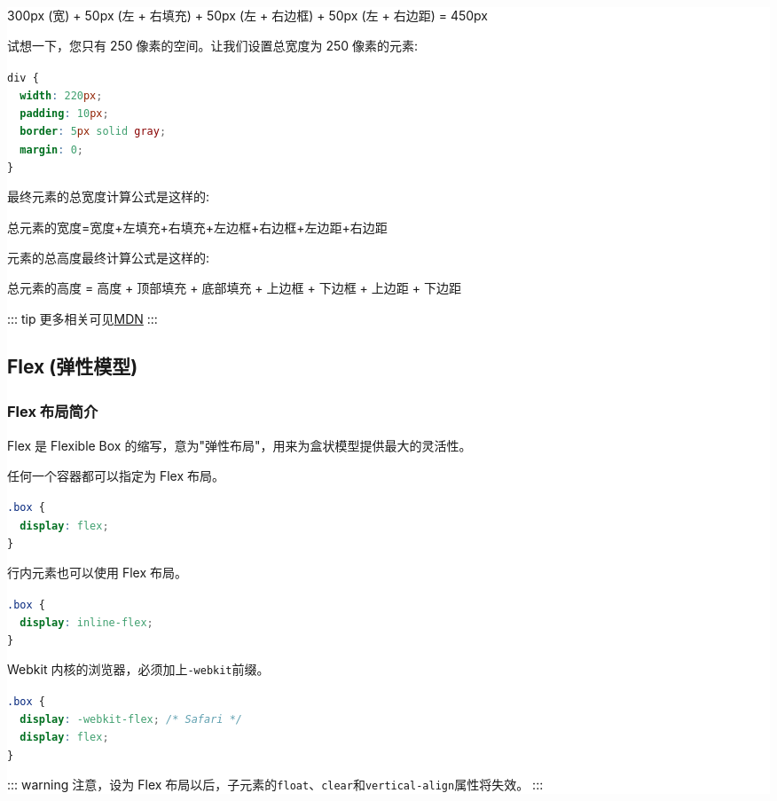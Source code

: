 300px (宽) + 50px (左 + 右填充) + 50px (左 + 右边框) + 50px (左 + 右边距) = 450px

试想一下，您只有 250 像素的空间。让我们设置总宽度为 250 像素的元素:

```css
div {
  width: 220px;
  padding: 10px;
  border: 5px solid gray;
  margin: 0;
}
```

最终元素的总宽度计算公式是这样的:

总元素的宽度=宽度+左填充+右填充+左边框+右边框+左边距+右边距

元素的总高度最终计算公式是这样的:

总元素的高度 = 高度 + 顶部填充 + 底部填充 + 上边框 + 下边框 + 上边距 + 下边距

::: tip
更多相关可见[MDN](https://developer.mozilla.org/en-US/docs/Web/CSS/box_model)
:::

## Flex (弹性模型) <MyBadge text="来源: 阮一峰的博客" />

### Flex 布局简介

Flex 是 Flexible Box 的缩写，意为"弹性布局"，用来为盒状模型提供最大的灵活性。

任何一个容器都可以指定为 Flex 布局。

```css
.box {
  display: flex;
}
```

行内元素也可以使用 Flex 布局。

```css
.box {
  display: inline-flex;
}
```

Webkit 内核的浏览器，必须加上`-webkit`前缀。

```css
.box {
  display: -webkit-flex; /* Safari */
  display: flex;
}
```

::: warning
注意，设为 Flex 布局以后，子元素的`float`、`clear`和`vertical-align`属性将失效。
:::
